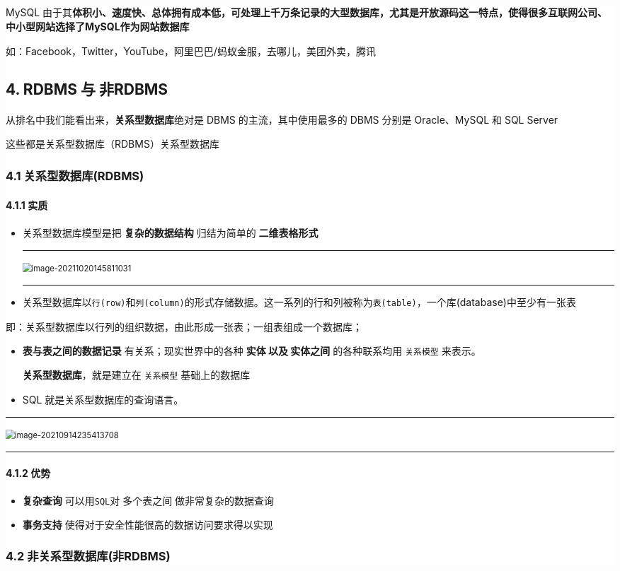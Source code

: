 MySQL 由于其**体积小、速度快、总体拥有成本低，可处理上千万条记录的大型数据库，尤其是开放源码这一特点，使得很多互联网公司、中小型网站选择了MySQL作为网站数据库**

如：Facebook，Twitter，YouTube，阿里巴巴/蚂蚁金服，去哪儿，美团外卖，腾讯



## 4. RDBMS 与 非RDBMS

从排名中我们能看出来，**关系型数据库**绝对是 DBMS 的主流，其中使用最多的 DBMS 分别是 Oracle、MySQL 和 SQL Server

这些都是关系型数据库（RDBMS）关系型数据库



### 4.1 关系型数据库(RDBMS)

#### 4.1.1 实质

- 关系型数据库模型是把	**复杂的数据结构**	归结为简单的	**二维表格形式**

  ---

  <img src="https://cdn.jsdelivr.net/gh/fgcy-333/gitnote-images/image-20211020145811031.png" alt="image-20211020145811031" style="zoom:80%;" />

  ---

  

- 关系型数据库以`行(row)`和`列(column)`的形式存储数据。这一系列的行和列被称为`表(table)`，一个库(database)中至少有一张表

​	即：关系型数据库以行列的组织数据，由此形成一张表；一组表组成一个数据库；



- **表与表之间的数据记录**	有关系；现实世界中的各种	**实体	以及	实体之间**	的各种联系均用	`关系模型`	来表示。

  **关系型数据库**，就是建立在	`关系模型`	基础上的数据库



- SQL 就是关系型数据库的查询语言。

---

<img src="https://cdn.jsdelivr.net/gh/fgcy-333/gitnote-images/image-20210914235413708.png" alt="image-20210914235413708" style="zoom:80%;" />

---



#### 4.1.2 优势

- **复杂查询**
  可以用`SQL`对 	多个表之间	做非常复杂的数据查询



- **事务支持**
  使得对于安全性能很高的数据访问要求得以实现



### 4.2 非关系型数据库(非RDBMS)
